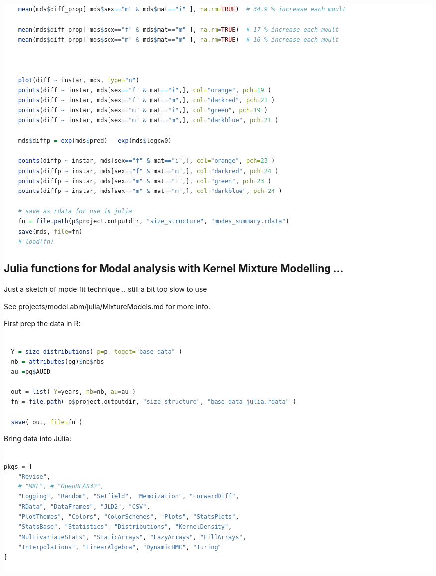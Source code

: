 ```R
    mean(mds$diff_prop[ mds$sex=="m" & mds$mat=="i" ], na.rm=TRUE)  # 34.9 % increase each moult

    mean(mds$diff_prop[ mds$sex=="f" & mds$mat=="m" ], na.rm=TRUE)  # 17 % increase each moult
    mean(mds$diff_prop[ mds$sex=="m" & mds$mat=="m" ], na.rm=TRUE)  # 16 % increase each moult



    plot(diff ~ instar, mds, type="n")
    points(diff ~ instar, mds[sex=="f" & mat=="i",], col="orange", pch=19 )
    points(diff ~ instar, mds[sex=="f" & mat=="m",], col="darkred", pch=21 )
    points(diff ~ instar, mds[sex=="m" & mat=="i",], col="green", pch=19 )
    points(diff ~ instar, mds[sex=="m" & mat=="m",], col="darkblue", pch=21 )
 
    mds$diffp = exp(mds$pred) - exp(mds$logcw0) 
    
    points(diffp ~ instar, mds[sex=="f" & mat=="i",], col="orange", pch=23 )
    points(diffp ~ instar, mds[sex=="f" & mat=="m",], col="darkred", pch=24 )
    points(diffp ~ instar, mds[sex=="m" & mat=="i",], col="green", pch=23 )
    points(diffp ~ instar, mds[sex=="m" & mat=="m",], col="darkblue", pch=24 )

    # save as rdata for use in julia
    fn = file.path(p$project.outputdir, "size_structure", "modes_summary.rdata")
    save(mds, file=fn)
    # load(fn)

```
 


## Julia functions for Modal analysis with Kernel Mixture Modelling  ...
 
Just a sketch of mode fit technique .. still a bit too slow to use

See projects/model.abm/julia/MixtureModels.md for more info.

First prep the data in R:

```R

  Y = size_distributions( p=p, toget="base_data" )
  nb = attributes(pg)$nb$nbs
  au =pg$AUID

  out = list( Y=years, nb=nb, au=au )
  fn = file.path( p$project.outputdir, "size_structure", "base_data_julia.rdata" )  

  save( out, file=fn )

```

Bring data into Julia:

```julia
 
pkgs = [
    "Revise", 
    # "MKL", # "OpenBLAS32",
    "Logging", "Random", "Setfield", "Memoization", "ForwardDiff", 
    "RData", "DataFrames", "JLD2", "CSV", 
    "PlotThemes", "Colors", "ColorSchemes", "Plots", "StatsPlots", 
    "StatsBase", "Statistics", "Distributions", "KernelDensity",
    "MultivariateStats", "StaticArrays", "LazyArrays", "FillArrays",
    "Interpolations", "LinearAlgebra", "DynamicHMC", "Turing" 
]
     
```
